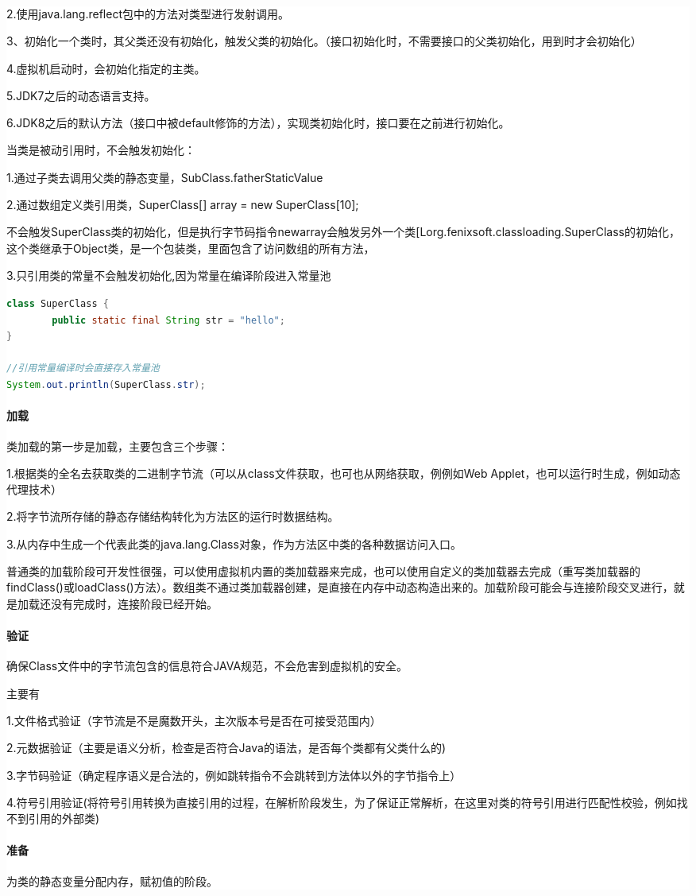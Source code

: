2.使用java.lang.reflect包中的方法对类型进行发射调用。

3、初始化一个类时，其父类还没有初始化，触发父类的初始化。（接口初始化时，不需要接口的父类初始化，用到时才会初始化）

4.虚拟机启动时，会初始化指定的主类。

5.JDK7之后的动态语言支持。

6.JDK8之后的默认方法（接口中被default修饰的方法），实现类初始化时，接口要在之前进行初始化。

当类是被动引用时，不会触发初始化：

1.通过子类去调用父类的静态变量，SubClass.fatherStaticValue

2.通过数组定义类引用类，SuperClass[] array = new SuperClass[10];

不会触发SuperClass类的初始化，但是执行字节码指令newarray会触发另外一个类[Lorg.fenixsoft.classloading.SuperClass的初始化，这个类继承于Object类，是一个包装类，里面包含了访问数组的所有方法，

3.只引用类的常量不会触发初始化,因为常量在编译阶段进入常量池

```java
class SuperClass {
		public static final String str = "hello";
}

//引用常量编译时会直接存入常量池
System.out.println(SuperClass.str);

```

#### 加载

类加载的第一步是加载，主要包含三个步骤：

1.根据类的全名去获取类的二进制字节流（可以从class文件获取，也可也从网络获取，例例如Web Applet，也可以运行时生成，例如动态代理技术）

2.将字节流所存储的静态存储结构转化为方法区的运行时数据结构。

3.从内存中生成一个代表此类的java.lang.Class对象，作为方法区中类的各种数据访问入口。

普通类的加载阶段可开发性很强，可以使用虚拟机内置的类加载器来完成，也可以使用自定义的类加载器去完成（重写类加载器的findClass()或loadClass()方法）。数组类不通过类加载器创建，是直接在内存中动态构造出来的。加载阶段可能会与连接阶段交叉进行，就是加载还没有完成时，连接阶段已经开始。

#### 验证

确保Class文件中的字节流包含的信息符合JAVA规范，不会危害到虚拟机的安全。

主要有

1.文件格式验证（字节流是不是魔数开头，主次版本号是否在可接受范围内）

2.元数据验证（主要是语义分析，检查是否符合Java的语法，是否每个类都有父类什么的)

3.字节码验证（确定程序语义是合法的，例如跳转指令不会跳转到方法体以外的字节指令上）

4.符号引用验证(将符号引用转换为直接引用的过程，在解析阶段发生，为了保证正常解析，在这里对类的符号引用进行匹配性校验，例如找不到引用的外部类)

#### 准备

为类的静态变量分配内存，赋初值的阶段。
